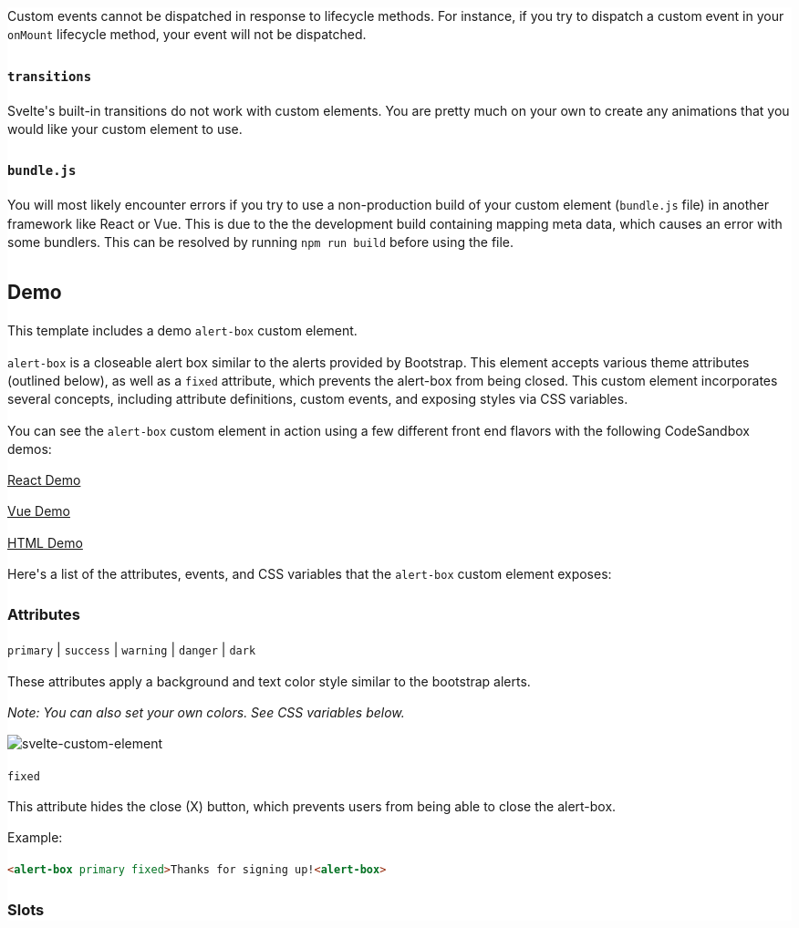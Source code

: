 Custom events cannot be dispatched in response to lifecycle methods. For instance, if you try to dispatch a custom event in your `onMount` lifecycle method, your event will not be dispatched. 

### `transitions`
Svelte's built-in transitions do not work with custom elements. You are pretty much on your own to create any animations that you would like your custom element to use.

### `bundle.js` 
You will most likely encounter errors if you try to use a non-production build of your custom element (`bundle.js` file) in another framework like React or Vue. This is due to the the development build containing mapping meta data, which causes an error with some bundlers. This can be resolved by running `npm run build` before using the file.

## Demo

This template includes a demo `alert-box` custom element.

`alert-box` is a closeable alert box similar to the alerts provided by Bootstrap. This element accepts various theme attributes (outlined below), as well as a `fixed` attribute, which prevents the alert-box from being closed. This custom element incorporates several concepts, including attribute definitions, custom events, and exposing styles via CSS variables.

You can see the `alert-box` custom element in action using a few different front end flavors with the following CodeSandbox demos:

[React Demo](https://codesandbox.io/s/03y4j4vl70)

[Vue Demo](https://codesandbox.io/s/r0m63y4q1m)

[HTML Demo](https://codesandbox.io/s/l3950z2zyq)

Here's a list of the attributes, events, and CSS variables that the `alert-box` custom element exposes:

### Attributes

`primary` | `success` | `warning` | `danger` | `dark` 

These attributes apply a background and text color style similar to the bootstrap alerts. 

*Note: You can also set your own colors. See CSS variables below.*

![svelte-custom-element](https://res.cloudinary.com/gojutin/image/upload/w_300/v1557713022/create-svelte-site/svelte-custom-element-alert-box.png "svelte-custom-element")

`fixed` 

This attribute hides the close (X) button, which prevents users from being able to close the alert-box.

Example:
```html
<alert-box primary fixed>Thanks for signing up!<alert-box>
```

### Slots
